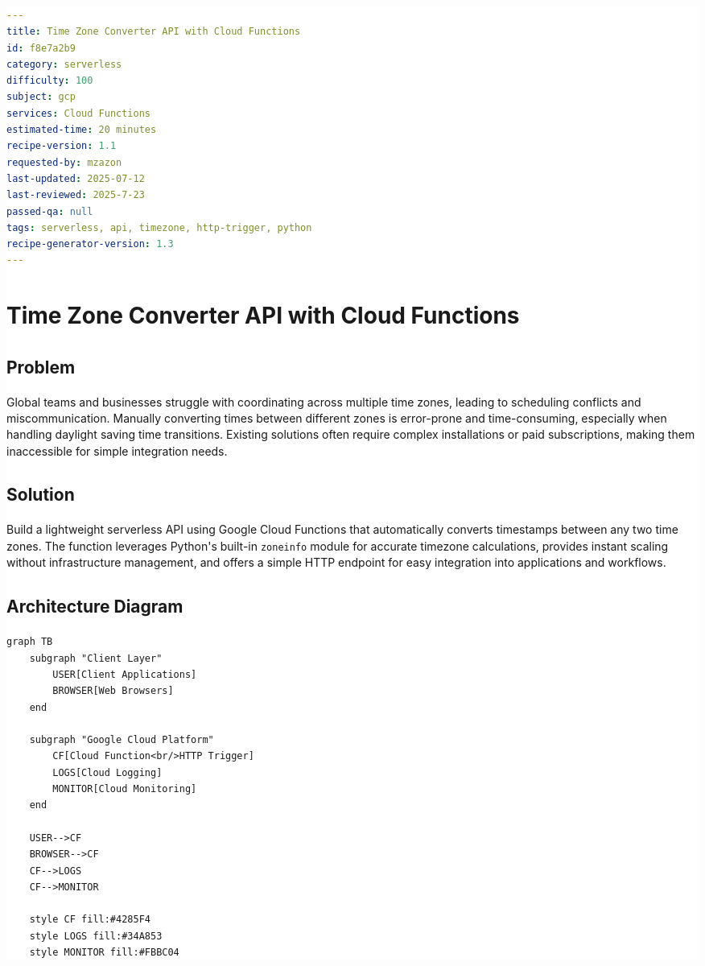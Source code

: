 ```yaml
---
title: Time Zone Converter API with Cloud Functions
id: f8e7a2b9
category: serverless
difficulty: 100
subject: gcp
services: Cloud Functions
estimated-time: 20 minutes
recipe-version: 1.1
requested-by: mzazon
last-updated: 2025-07-12
last-reviewed: 2025-7-23
passed-qa: null
tags: serverless, api, timezone, http-trigger, python
recipe-generator-version: 1.3
---
```


# Time Zone Converter API with Cloud Functions

## Problem

Global teams and businesses struggle with coordinating across multiple time zones, leading to scheduling conflicts and miscommunication. Manually converting times between different zones is error-prone and time-consuming, especially when handling daylight saving time transitions. Existing solutions often require complex installations or paid subscriptions, making them inaccessible for simple integration needs.

## Solution

Build a lightweight serverless API using Google Cloud Functions that automatically converts timestamps between any two time zones. The function leverages Python's built-in `zoneinfo` module for accurate timezone calculations, provides instant scaling without infrastructure management, and offers a simple HTTP endpoint for easy integration into applications and workflows.

## Architecture Diagram

```mermaid
graph TB
    subgraph "Client Layer"
        USER[Client Applications]
        BROWSER[Web Browsers]
    end
    
    subgraph "Google Cloud Platform"
        CF[Cloud Function<br/>HTTP Trigger]
        LOGS[Cloud Logging]
        MONITOR[Cloud Monitoring]
    end
    
    USER-->CF
    BROWSER-->CF
    CF-->LOGS
    CF-->MONITOR
    
    style CF fill:#4285F4
    style LOGS fill:#34A853
    style MONITOR fill:#FBBC04
```
